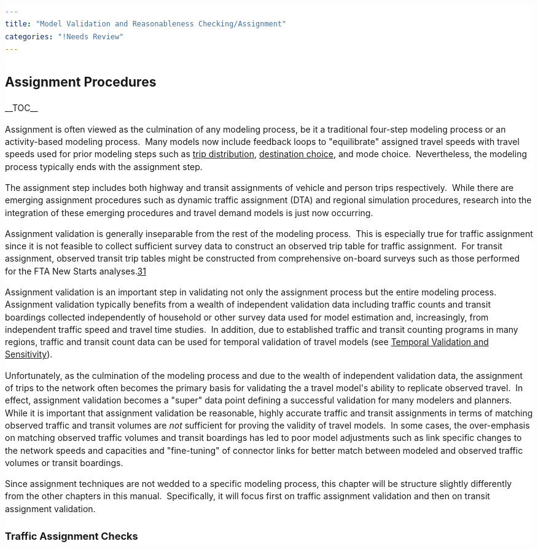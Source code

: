 ```yaml
---
title: "Model Validation and Reasonableness Checking/Assignment"
categories: "!Needs Review"
---
```


Assignment Procedures
---------------------

\_\_TOC\_\_

Assignment is often viewed as the culmination of any modeling process, be it a traditional four-step modeling process or an activity-based modeling process.&nbsp; Many models now include feedback loops to "equilibrate" assigned travel speeds with travel speeds used for prior modeling steps such as [trip distribution](Spatial_Interaction_Models), [destination choice](Destination_Choice_Models), and mode choice.&nbsp; Nevertheless, the modeling process typically ends with the assignment step.

The assignment step includes both highway and transit assignments of vehicle and person trips respectively.&nbsp; While there are emerging assignment procedures such as dynamic traffic assignment (DTA) and regional simulation procedures, research into the integration of these emerging procedures and travel demand models is just now occurring.

Assignment validation is generally inseparable from the rest of the modeling process.&nbsp; This is especially true for traffic assignment since it is not feasible to collect sufficient survey data to construct an observed trip table for traffic assignment.&nbsp; For transit assignment, observed transit trip tables might be constructed from comprehensive on-board surveys such as those performed for the FTA New Starts analyses.[31](#fn31)

Assignment validation is an important step in validating not only the assignment process but the entire modeling process.&nbsp; Assignment validation typically benefits from a wealth of independent validation data including traffic counts and transit boardings collected independently of household or other survey data used for model estimation and, increasingly, from independent traffic speed and travel time studies.&nbsp; In addition, due to established traffic and transit counting programs in many regions, traffic and transit count data can be used for temporal validation of travel models (see [Temporal Validation and Sensitivity](Model_Validation_and_Reasonableness_Checking/Temporal_And_Sensitivity)).

Unfortunately, as the culmination of the modeling process and due to the wealth of independent validation data, the assignment of trips to the network often becomes the primary basis for validating the a travel model's ability to replicate observed travel.&nbsp; In effect, assignment validation becomes a "super" data point defining a successful validation for many modelers and planners.&nbsp; While it is important that assignment validation be reasonable, highly accurate traffic and transit assignments in terms of matching observed traffic and transit volumes are *not* sufficient for proving the validity of travel models.&nbsp; In some cases, the over-emphasis on matching observed traffic volumes and transit boardings has led to poor model adjustments such as link specific changes to the network speeds and capacities and "fine-tuning" of connector links for better match between modeled and observed traffic volumes or transit boardings.

Since assignment techniques are not wedded to a specific modeling process, this chapter will be structure slightly differently from the other chapters in this manual.&nbsp; Specifically, it will focus first on traffic assignment validation and then on transit assignment validation.

### Traffic Assignment Checks
